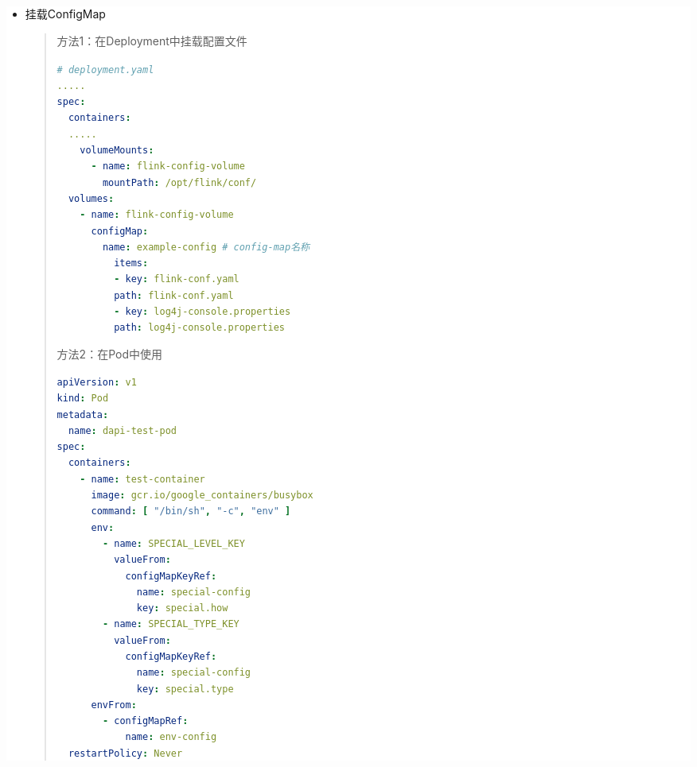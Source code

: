 - 挂载ConfigMap

  > 方法1：在Deployment中挂载配置文件
  >
  > ```yaml
  > # deployment.yaml
  > .....
  > spec:
  >   containers:
  >   .....
  >     volumeMounts:
  >       - name: flink-config-volume
  >         mountPath: /opt/flink/conf/
  >   volumes:
  >     - name: flink-config-volume
  >       configMap:
  >         name: example-config # config-map名称
  >           items:
  >           - key: flink-conf.yaml
  >           path: flink-conf.yaml
  >           - key: log4j-console.properties
  >           path: log4j-console.properties
  > ```
  >
  > 方法2：在Pod中使用
  >
  > ```yaml
  > apiVersion: v1
  > kind: Pod
  > metadata:
  >   name: dapi-test-pod
  > spec:
  >   containers:
  >     - name: test-container
  >       image: gcr.io/google_containers/busybox
  >       command: [ "/bin/sh", "-c", "env" ]
  >       env:
  >         - name: SPECIAL_LEVEL_KEY
  >           valueFrom:
  >             configMapKeyRef:
  >               name: special-config
  >               key: special.how
  >         - name: SPECIAL_TYPE_KEY
  >           valueFrom:
  >             configMapKeyRef:
  >               name: special-config
  >               key: special.type
  >       envFrom:
  >         - configMapRef:
  >             name: env-config
  >   restartPolicy: Never
  > ```
